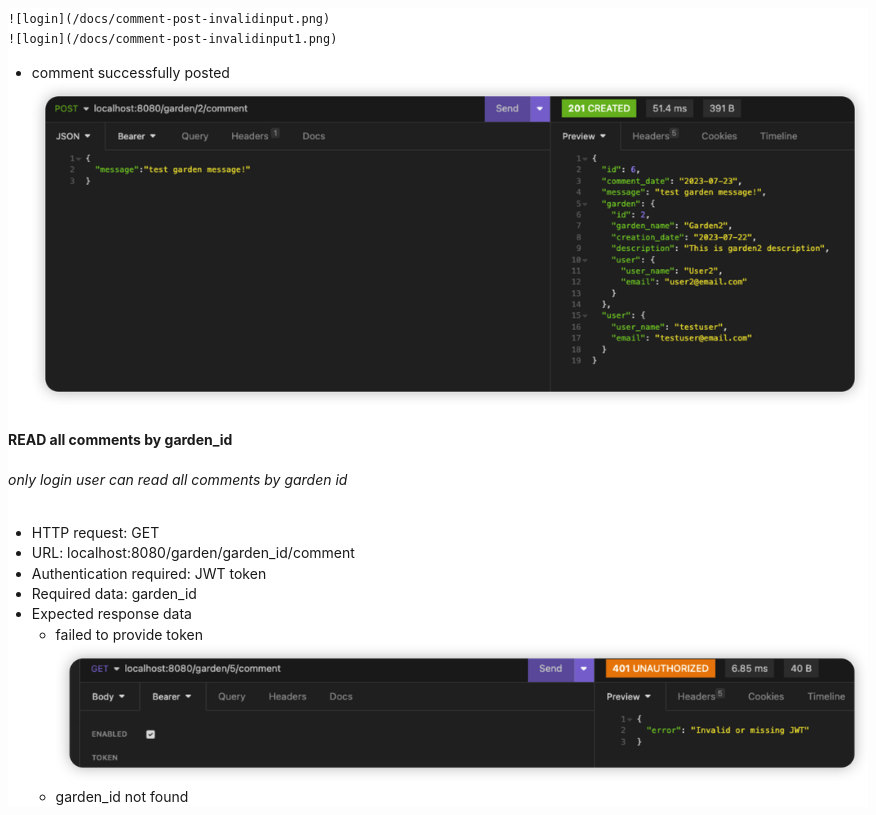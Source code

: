     ![login](/docs/comment-post-invalidinput.png)
    ![login](/docs/comment-post-invalidinput1.png)
  - comment successfully posted
    ![login](/docs/comment-post-success.png)

#### READ all comments by garden_id

###### only login user can read all comments by garden id

- HTTP request: GET
- URL: localhost:8080/garden/garden_id/comment
- Authentication required: JWT token
- Required data: garden_id
- Expected response data
  - failed to provide token
    ![login](/docs/comment-get-nojwt.png)
  - garden_id not found